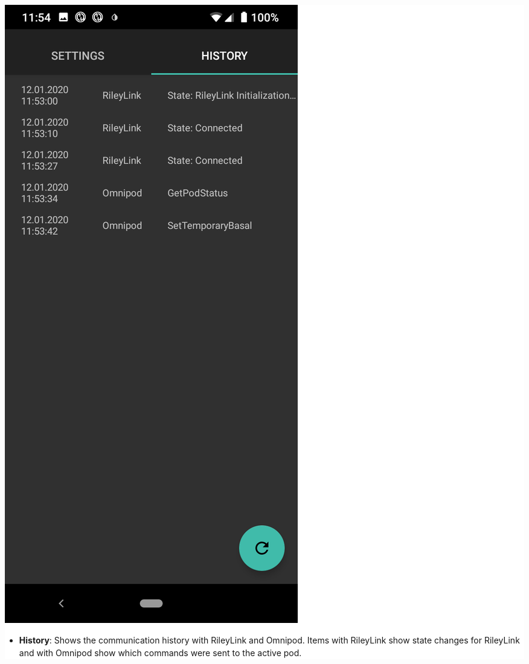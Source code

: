 ![RileyLink Status - History](../images/OmnipodRLStatsHistory.png)
- **History**: Shows the communication history with RileyLink and Omnipod. Items with RileyLink show state changes for RileyLink and with Omnipod show which commands were sent to the active pod.
